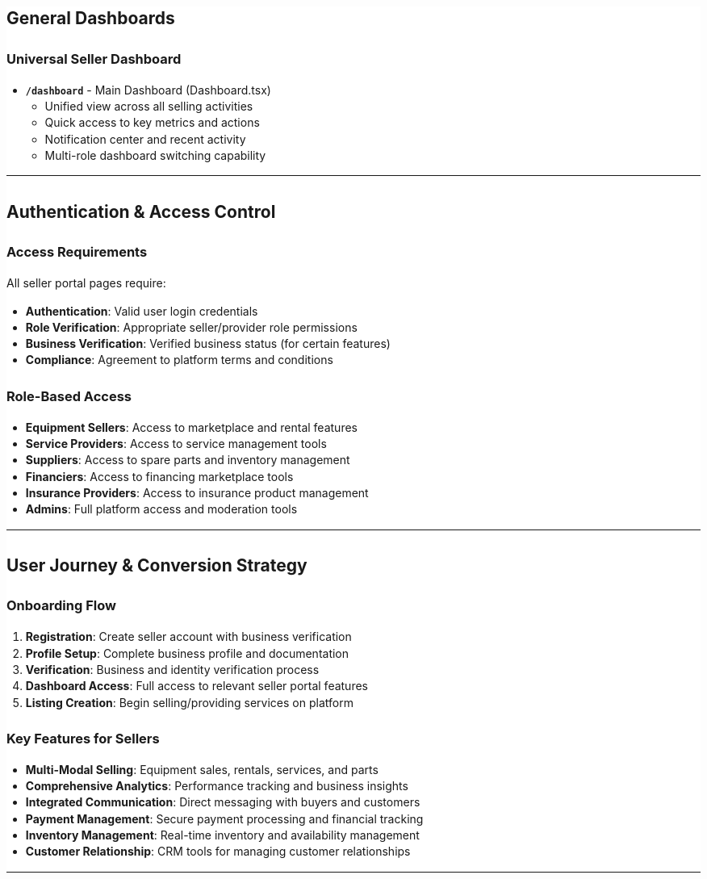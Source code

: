 
## General Dashboards

### Universal Seller Dashboard
- **`/dashboard`** - Main Dashboard (Dashboard.tsx)
  - Unified view across all selling activities
  - Quick access to key metrics and actions
  - Notification center and recent activity
  - Multi-role dashboard switching capability

---

## Authentication & Access Control

### Access Requirements
All seller portal pages require:
- **Authentication**: Valid user login credentials
- **Role Verification**: Appropriate seller/provider role permissions
- **Business Verification**: Verified business status (for certain features)
- **Compliance**: Agreement to platform terms and conditions

### Role-Based Access
- **Equipment Sellers**: Access to marketplace and rental features
- **Service Providers**: Access to service management tools
- **Suppliers**: Access to spare parts and inventory management
- **Financiers**: Access to financing marketplace tools
- **Insurance Providers**: Access to insurance product management
- **Admins**: Full platform access and moderation tools

---

## User Journey & Conversion Strategy

### Onboarding Flow
1. **Registration**: Create seller account with business verification
2. **Profile Setup**: Complete business profile and documentation
3. **Verification**: Business and identity verification process
4. **Dashboard Access**: Full access to relevant seller portal features
5. **Listing Creation**: Begin selling/providing services on platform

### Key Features for Sellers
- **Multi-Modal Selling**: Equipment sales, rentals, services, and parts
- **Comprehensive Analytics**: Performance tracking and business insights
- **Integrated Communication**: Direct messaging with buyers and customers
- **Payment Management**: Secure payment processing and financial tracking
- **Inventory Management**: Real-time inventory and availability management
- **Customer Relationship**: CRM tools for managing customer relationships

---
